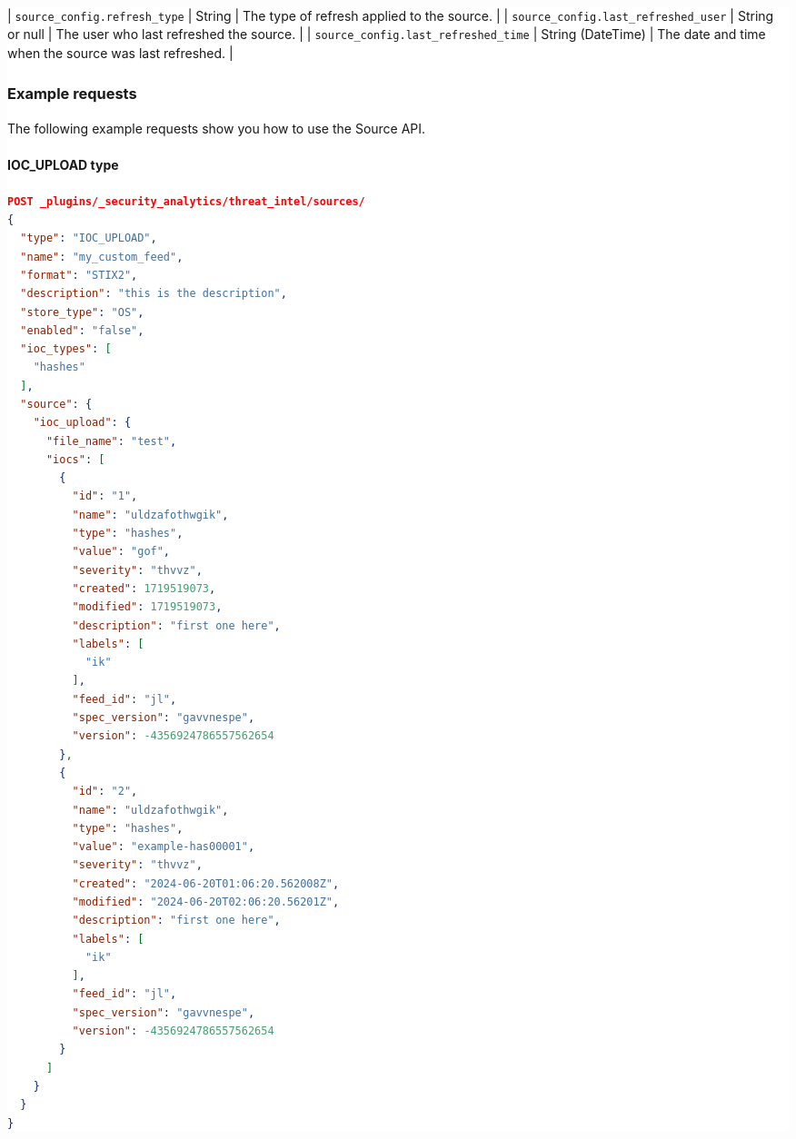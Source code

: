 | `source_config.refresh_type`    | String   | The type of refresh applied to the source.  |
| `source_config.last_refreshed_user`   | String or null    | The user who last refreshed the source. |
| `source_config.last_refreshed_time`         | String (DateTime) | The date and time when the source was last refreshed. |

### Example requests 

The following example requests show you how to use the Source API.

#### IOC_UPLOAD type

```json
POST _plugins/_security_analytics/threat_intel/sources/
{
  "type": "IOC_UPLOAD",
  "name": "my_custom_feed",
  "format": "STIX2",
  "description": "this is the description",
  "store_type": "OS",
  "enabled": "false",
  "ioc_types": [
    "hashes"
  ],
  "source": {
    "ioc_upload": {
      "file_name": "test",
      "iocs": [
        {
          "id": "1",
          "name": "uldzafothwgik",
          "type": "hashes",
          "value": "gof",
          "severity": "thvvz",
          "created": 1719519073,
          "modified": 1719519073,
          "description": "first one here",
          "labels": [
            "ik"
          ],
          "feed_id": "jl",
          "spec_version": "gavvnespe",
          "version": -4356924786557562654
        },
        {
          "id": "2",
          "name": "uldzafothwgik",
          "type": "hashes",
          "value": "example-has00001",
          "severity": "thvvz",
          "created": "2024-06-20T01:06:20.562008Z",
          "modified": "2024-06-20T02:06:20.56201Z",
          "description": "first one here",
          "labels": [
            "ik"
          ],
          "feed_id": "jl",
          "spec_version": "gavvnespe",
          "version": -4356924786557562654
        }
      ]
    }
  }
}
```